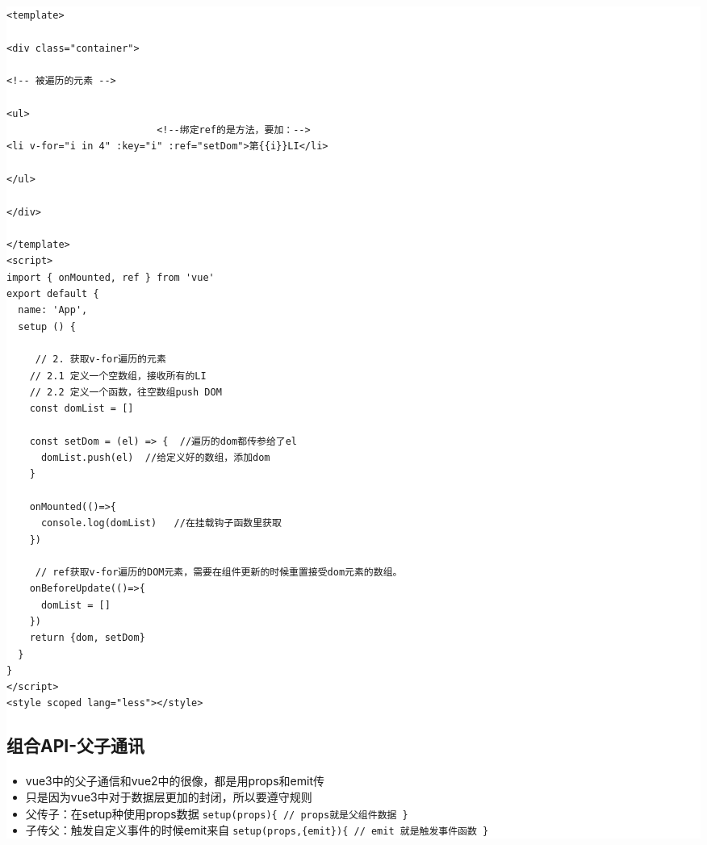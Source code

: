 ```vue
<template>

<div class="container">

<!-- 被遍历的元素 -->

<ul>
						  <!--绑定ref的是方法，要加：-->
<li v-for="i in 4" :key="i" :ref="setDom">第{{i}}LI</li>

</ul> 

</div>

</template>
<script>
import { onMounted, ref } from 'vue'
export default {
  name: 'App',
  setup () {
  
     // 2. 获取v-for遍历的元素
    // 2.1 定义一个空数组，接收所有的LI
    // 2.2 定义一个函数，往空数组push DOM
    const domList = []
    
    const setDom = (el) => {  //遍历的dom都传参给了el
      domList.push(el)  //给定义好的数组，添加dom
    }
    
    onMounted(()=>{
      console.log(domList)   //在挂载钩子函数里获取
    })

	 // ref获取v-for遍历的DOM元素，需要在组件更新的时候重置接受dom元素的数组。
    onBeforeUpdate(()=>{
      domList = []
    })
    return {dom, setDom}
  }
}
</script>
<style scoped lang="less"></style>
```

## 组合API-父子通讯
- vue3中的父子通信和vue2中的很像，都是用props和emit传
- 只是因为vue3中对于数据层更加的封闭，所以要遵守规则
-   父传子：在setup种使用props数据 `setup(props){ // props就是父组件数据 }`
-   子传父：触发自定义事件的时候emit来自 `setup(props,{emit}){ // emit 就是触发事件函数 }`
